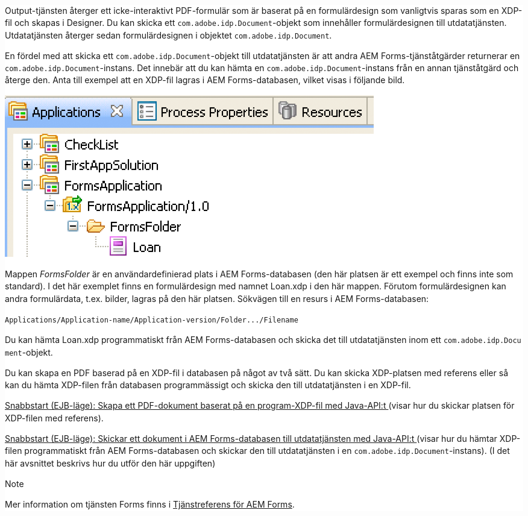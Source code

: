 Output-tjänsten återger ett icke-interaktivt PDF-formulär som är baserat på en formulärdesign som vanligtvis sparas som en XDP-fil och skapas i Designer. Du kan skicka ett `com.adobe.idp.Document`-objekt som innehåller formulärdesignen till utdatatjänsten. Utdatatjänsten återger sedan formulärdesignen i objektet `com.adobe.idp.Document`.

En fördel med att skicka ett `com.adobe.idp.Document`-objekt till utdatatjänsten är att andra AEM Forms-tjänståtgärder returnerar en `com.adobe.idp.Document`-instans. Det innebär att du kan hämta en `com.adobe.idp.Document`-instans från en annan tjänståtgärd och återge den. Anta till exempel att en XDP-fil lagras i AEM Forms-databasen, vilket visas i följande bild.

![pd_pd_formdatabas](assets/pd_pd_formrepository.png)

Mappen *FormsFolder* är en användardefinierad plats i AEM Forms-databasen (den här platsen är ett exempel och finns inte som standard). I det här exemplet finns en formulärdesign med namnet Loan.xdp i den här mappen. Förutom formulärdesignen kan andra formulärdata, t.ex. bilder, lagras på den här platsen. Sökvägen till en resurs i AEM Forms-databasen:

`Applications/Application-name/Application-version/Folder.../Filename`

Du kan hämta Loan.xdp programmatiskt från AEM Forms-databasen och skicka det till utdatatjänsten inom ett `com.adobe.idp.Document`-objekt.

Du kan skapa en PDF baserad på en XDP-fil i databasen på något av två sätt. Du kan skicka XDP-platsen med referens eller så kan du hämta XDP-filen från databasen programmässigt och skicka den till utdatatjänsten i en XDP-fil.

[Snabbstart (EJB-läge): Skapa ett PDF-dokument baserat på en program-XDP-fil med Java-API:t ](/help/forms/developing/output-service-java-api-quick.md#quick-start-soap-mode-creating-a-pdf-document-based-on-an-application-xdp-file-using-the-java-api) (visar hur du skickar platsen för XDP-filen med referens).

[Snabbstart (EJB-läge): Skickar ett dokument i AEM Forms-databasen till utdatatjänsten med Java-API:t ](/help/forms/developing/output-service-java-api-quick.md#quick-start-soap-mode-passing-a-document-located-in-the-repository-to-the-output-service-using-the-java-api) (visar hur du hämtar XDP-filen programmatiskt från AEM Forms-databasen och skickar den till utdatatjänsten i en `com.adobe.idp.Document`-instans). (I det här avsnittet beskrivs hur du utför den här uppgiften)

>[!NOTE]
>
>Mer information om tjänsten Forms finns i [Tjänstreferens för AEM Forms](https://www.adobe.com/go/learn_aemforms_services_63).
